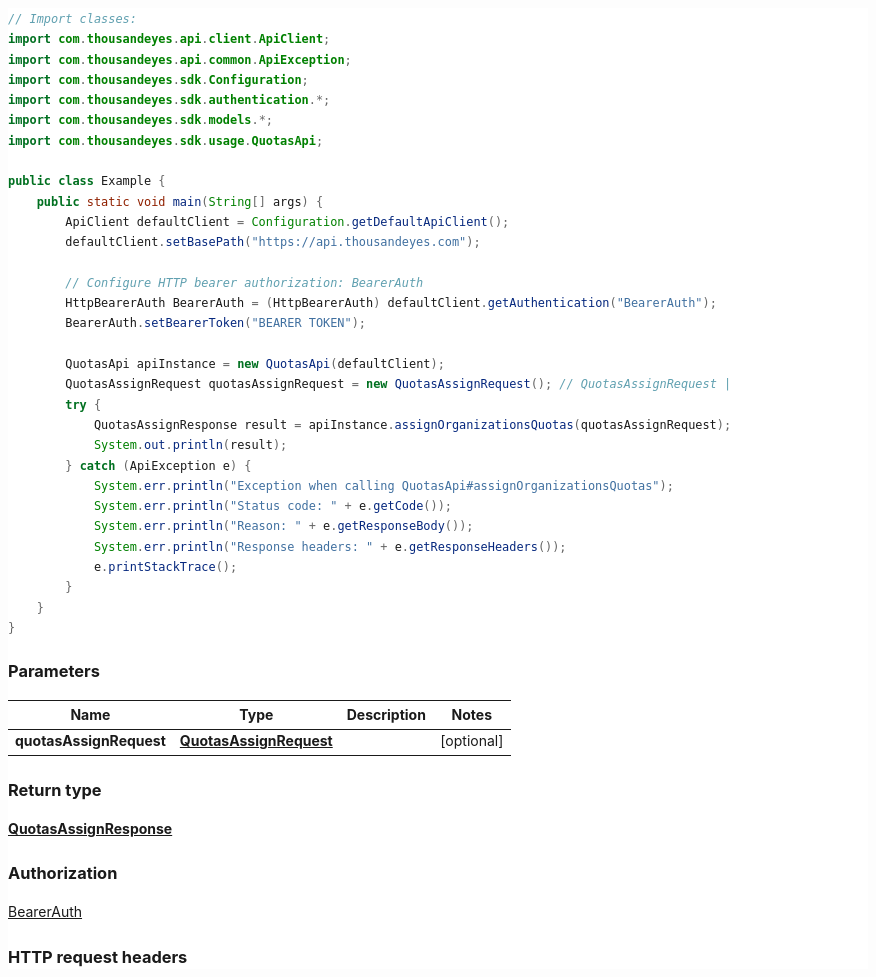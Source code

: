 ```java
// Import classes:
import com.thousandeyes.api.client.ApiClient;
import com.thousandeyes.api.common.ApiException;
import com.thousandeyes.sdk.Configuration;
import com.thousandeyes.sdk.authentication.*;
import com.thousandeyes.sdk.models.*;
import com.thousandeyes.sdk.usage.QuotasApi;

public class Example {
    public static void main(String[] args) {
        ApiClient defaultClient = Configuration.getDefaultApiClient();
        defaultClient.setBasePath("https://api.thousandeyes.com");
        
        // Configure HTTP bearer authorization: BearerAuth
        HttpBearerAuth BearerAuth = (HttpBearerAuth) defaultClient.getAuthentication("BearerAuth");
        BearerAuth.setBearerToken("BEARER TOKEN");

        QuotasApi apiInstance = new QuotasApi(defaultClient);
        QuotasAssignRequest quotasAssignRequest = new QuotasAssignRequest(); // QuotasAssignRequest | 
        try {
            QuotasAssignResponse result = apiInstance.assignOrganizationsQuotas(quotasAssignRequest);
            System.out.println(result);
        } catch (ApiException e) {
            System.err.println("Exception when calling QuotasApi#assignOrganizationsQuotas");
            System.err.println("Status code: " + e.getCode());
            System.err.println("Reason: " + e.getResponseBody());
            System.err.println("Response headers: " + e.getResponseHeaders());
            e.printStackTrace();
        }
    }
}
```

### Parameters


| Name | Type | Description  | Notes |
|------------- | ------------- | ------------- | -------------|
| **quotasAssignRequest** | [**QuotasAssignRequest**](QuotasAssignRequest.md)|  | [optional] |

### Return type

[**QuotasAssignResponse**](QuotasAssignResponse.md)


### Authorization

[BearerAuth](../README.md#BearerAuth)

### HTTP request headers
